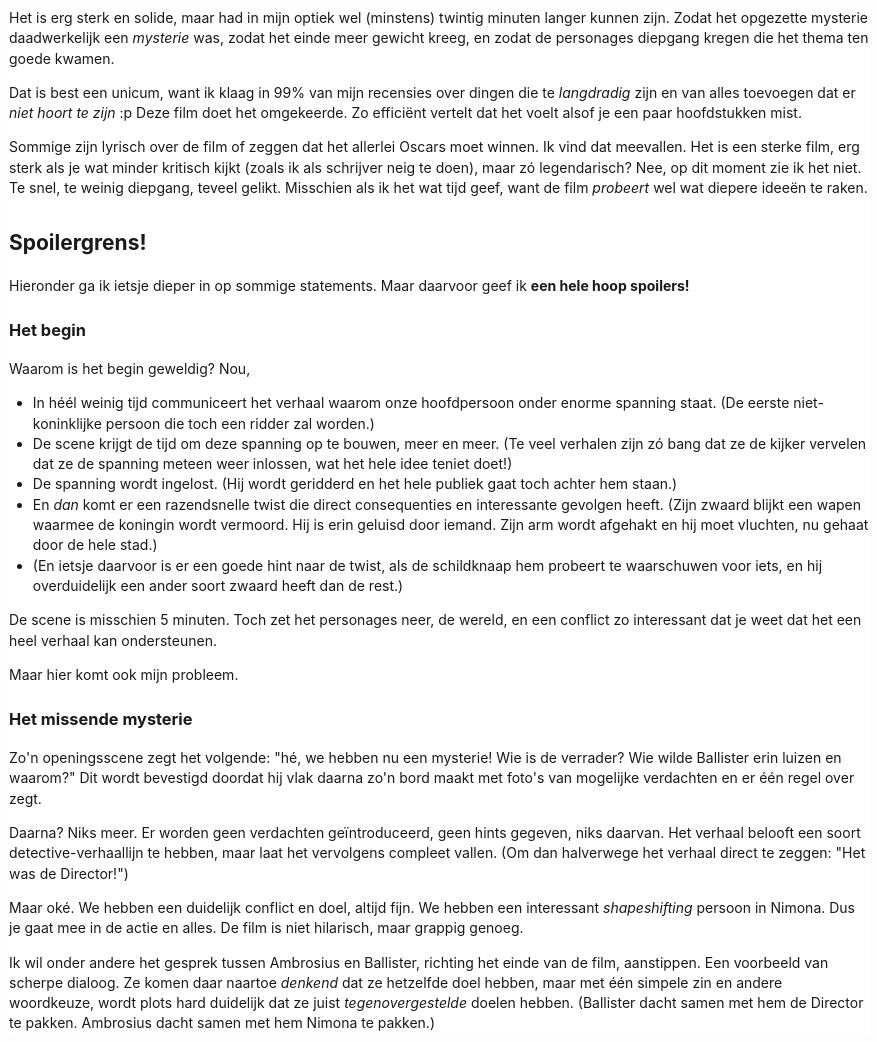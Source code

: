 Het is erg sterk en solide, maar had in mijn optiek wel (minstens) twintig minuten langer kunnen zijn. Zodat het opgezette mysterie daadwerkelijk een _mysterie_ was, zodat het einde meer gewicht kreeg, en zodat de personages diepgang kregen die het thema ten goede kwamen.

Dat is best een unicum, want ik klaag in 99% van mijn recensies over dingen die te _langdradig_ zijn en van alles toevoegen dat er _niet hoort te zijn_ :p Deze film doet het omgekeerde. Zo efficiënt vertelt dat het voelt alsof je een paar hoofdstukken mist.

Sommige zijn lyrisch over de film of zeggen dat het allerlei Oscars moet winnen. Ik vind dat meevallen. Het is een sterke film, erg sterk als je wat minder kritisch kijkt (zoals ik als schrijver neig te doen), maar zó legendarisch? Nee, op dit moment zie ik het niet. Te snel, te weinig diepgang, teveel gelikt. Misschien als ik het wat tijd geef, want de film _probeert_ wel wat diepere ideeën te raken.

## Spoilergrens!

Hieronder ga ik ietsje dieper in op sommige statements. Maar daarvoor geef ik **een hele hoop spoilers!**

### Het begin

Waarom is het begin geweldig? Nou,

  * In héél weinig tijd communiceert het verhaal waarom onze hoofdpersoon onder enorme spanning staat. (De eerste niet-koninklijke persoon die toch een ridder zal worden.)
  * De scene krijgt de tijd om deze spanning op te bouwen, meer en meer. (Te veel verhalen zijn zó bang dat ze de kijker vervelen dat ze de spanning meteen weer inlossen, wat het hele idee teniet doet!)
  * De spanning wordt ingelost. (Hij wordt geridderd en het hele publiek gaat toch achter hem staan.)
  * En _dan_ komt er een razendsnelle twist die direct consequenties en interessante gevolgen heeft. (Zijn zwaard blijkt een wapen waarmee de koningin wordt vermoord. Hij is erin geluisd door iemand. Zijn arm wordt afgehakt en hij moet vluchten, nu gehaat door de hele stad.)
  * (En ietsje daarvoor is er een goede hint naar de twist, als de schildknaap hem probeert te waarschuwen voor iets, en hij overduidelijk een ander soort zwaard heeft dan de rest.)

De scene is misschien 5 minuten. Toch zet het personages neer, de wereld, en een conflict zo interessant dat je weet dat het een heel verhaal kan ondersteunen.

Maar hier komt ook mijn probleem.

### Het missende mysterie

Zo'n openingsscene zegt het volgende: "hé, we hebben nu een mysterie! Wie is de verrader? Wie wilde Ballister erin luizen en waarom?" Dit wordt bevestigd doordat hij vlak daarna zo'n bord maakt met foto's van mogelijke verdachten en er één regel over zegt.

Daarna? Niks meer. Er worden geen verdachten geïntroduceerd, geen hints gegeven, niks daarvan. Het verhaal belooft een soort detective-verhaallijn te hebben, maar laat het vervolgens compleet vallen. (Om dan halverwege het verhaal direct te zeggen: "Het was de Director!")

Maar oké. We hebben een duidelijk conflict en doel, altijd fijn. We hebben een interessant _shapeshifting_ persoon in Nimona. Dus je gaat mee in de actie en alles. De film is niet hilarisch, maar grappig genoeg.

Ik wil onder andere het gesprek tussen Ambrosius en Ballister, richting het einde van de film, aanstippen. Een voorbeeld van scherpe dialoog. Ze komen daar naartoe _denkend_ dat ze hetzelfde doel hebben, maar met één simpele zin en andere woordkeuze, wordt plots hard duidelijk dat ze juist _tegenovergestelde_ doelen hebben. (Ballister dacht samen met hem de Director te pakken. Ambrosius dacht samen met hem Nimona te pakken.)
